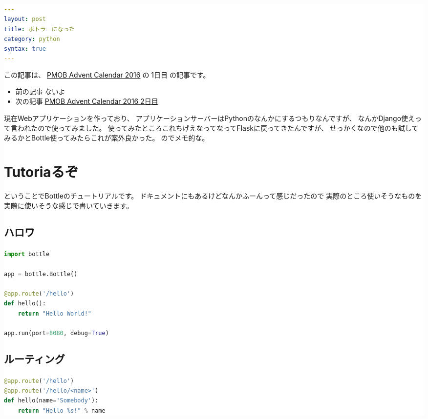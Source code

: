 ```yaml
---
layout: post
title: ボトラーになった
category: python
syntax: true
---
```

この記事は、
[PMOB Advent Calendar 2016](http://www.adventar.org/calendars/1832)
の 1日目 の記事です。

- 前の記事 ないよ
- 次の記事 [PMOB Advent Calendar 2016 2日目](http://sorenuts.hatenablog.com/entry/2016/12/02/110653)


現在Webアプリケーションを作っており、
アプリケーションサーバーはPythonのなんかにするつもりなんですが、
なんかDjango使えって言われたので使ってみました。
使ってみたところこれちげえなってなってFlaskに戻ってきたんですが、
せっかくなので他のも試してみるかとBottle使ってみたらこれが案外良かった。
のでメモ的な。


# Tutoriaるぞ
ということでBottleのチュートリアルです。
ドキュメントにもあるけどなんかふーんって感じだったので
実際のところ使いそうなものを実際に使いそうな感じで書いていきます。


## ハロワ
```python
import bottle

app = bottle.Bottle()

@app.route('/hello')
def hello():
    return "Hello World!"

app.run(port=8080, debug=True)
```


## ルーティング
```python
@app.route('/hello')
@app.route('/hello/<name>')
def hello(name='Somebody'):
    return "Hello %s!" % name
```
